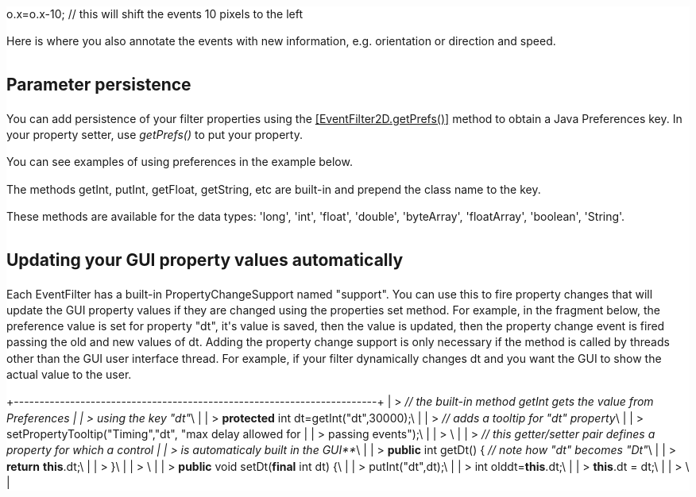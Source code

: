 o.x=o.x-10; // this will shift the events 10 pixels to the left

Here is where you also annotate the events with new information, e.g.
orientation or direction and speed.

Parameter persistence
---------------------

You can add persistence of your filter properties using the
[\[EventFilter2D.getPrefs()\]](http://sourceforge.net/p/jaer/wiki/EventFilter2D.getPrefs%28%29)
method to obtain a Java Preferences key. In your property setter, use
*getPrefs()* to put your property.

You can see examples of using preferences in the example below.

The methods getInt, putInt, getFloat, getString, etc are built-in and
prepend the class name to the key.

These methods are available for the data types: \'long\', \'int\',
\'float\', \'double\', \'byteArray\', \'floatArray\', \'boolean\',
\'String\'.

Updating your GUI property values automatically
-----------------------------------------------

Each EventFilter has a built-in PropertyChangeSupport named \"support\".
You can use this to fire property changes that will update the GUI
property values if they are changed using the properties set method. For
example, in the fragment below, the preference value is set for property
\"dt\", it\'s value is saved, then the value is updated, then the
property change event is fired passing the old and new values of dt.
Adding the property change support is only necessary if the method is
called by threads other than the GUI user interface thread. For example,
if your filter dynamically changes dt and you want the GUI to show the
actual value to the user.

+-----------------------------------------------------------------------+
| > *// the built-in method getInt gets the value from Preferences      |
| > using the key \"dt\"*\                                              |
| > **protected** int dt=getInt(\"dt\",30000);\                         |
| > *// adds a tooltip for \"dt\" property*\                            |
| > setPropertyTooltip(\"Timing\",\"dt\", \"max delay allowed for       |
| > passing events\");\                                                 |
| > \                                                                   |
| > *// this getter/setter pair defines a property for which a control  |
| > is automaticaly built in the GUI\*\**\                              |
| > **public** int getDt() { *// note how \"dt\" becomes \"Dt\"*\       |
| > **return** **this**.dt;\                                            |
| > }\                                                                  |
| > \                                                                   |
| > **public** void setDt(**final** int dt) {\                          |
| > putInt(\"dt\",dt);\                                                 |
| > int olddt=**this**.dt;\                                             |
| > **this**.dt = dt;\                                                  |
| > \                                                                   |